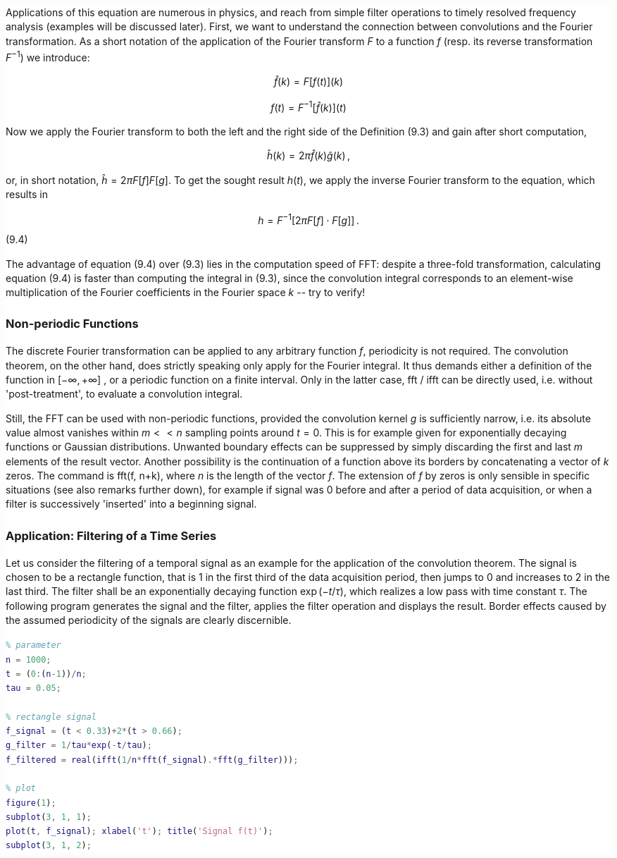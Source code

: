 Applications of this equation are numerous in physics, and reach from simple filter operations to timely resolved frequency analysis (examples will be discussed later). First, we want to understand the connection between convolutions and the Fourier transformation. As a short notation of the application of the Fourier transform $F$ to a function $f$ (resp. its reverse transformation $F^{-1}$) we introduce:

$$\hat{f}(k) = F\left.\left.\left[ f(t) \right]\right( k \right)$$

$$f(t) = F^{-1}\left.\left.\left[ \hat{f}(k) \right]\right( t \right)$$

Now we apply the Fourier transform to both the left and the right side of the Definition (9.3) and gain after short computation,

$$\hat{h}(k) = 2\pi \hat{f}(k) \hat{g}(k) \, ,$$

or, in short notation, $\hat{h} = 2\pi F[f] F[g]$. To get the sought result $h(t)$, we apply the inverse Fourier transform to the equation, which results in

$$h  =  F^{-1}\left[ 2\pi F[f] \cdot F[g] \right] \, .$$ (9.4)

The advantage of equation (9.4) over (9.3) lies in the computation speed of FFT: despite a three-fold transformation, calculating equation (9.4) is faster than computing the integral in (9.3), since the convolution integral corresponds to an element-wise multiplication of the Fourier coefficients in the Fourier space $k$ -- try to verify!

### Non-periodic Functions

The discrete Fourier transformation can be applied to any arbitrary function $f$, periodicity is not required. The convolution theorem, on the other hand, does strictly speaking only apply for the Fourier integral. It thus demands either a definition of the function in $[-\infty, +\infty]$ , or a periodic function on a finite interval. Only in the latter case, fft / ifft can be directly used, i.e. without 'post-treatment', to evaluate a convolution integral.

Still, the FFT can be used with non-periodic functions, provided the convolution kernel $g$ is sufficiently narrow, i.e. its absolute value almost vanishes within $m << n$ sampling points around $t=0$. This is for example given for exponentially decaying functions or Gaussian distributions. Unwanted boundary effects can be suppressed by simply discarding the first and last $m$ elements of the result vector. Another possibility is the continuation of a function above its borders by concatenating a vector of $k$ zeros. The command is fft(f, n+k), where $n$ is the length of the vector $f$. The extension of $f$ by zeros is only sensible in specific situations (see also remarks further down), for example if signal was 0 before and after a period of data acquisition, or when a filter is successively 'inserted' into a beginning signal.

### Application: Filtering of a Time Series
Let us consider the filtering of a temporal signal as an example for the application of the convolution theorem. The signal is chosen to be a rectangle function, that is 1 in the first third of the data acquisition period, then jumps to 0 and increases to 2 in the last third. The filter shall be an exponentially decaying function $\exp(-t/\tau)$, which realizes a low pass with time constant $\tau$. The following program generates the signal and the filter, applies the filter operation and displays the result. Border effects caused by the assumed periodicity of the signals are clearly discernible.

```matlab
% parameter
n = 1000;
t = (0:(n-1))/n;
tau = 0.05;

% rectangle signal
f_signal = (t < 0.33)+2*(t > 0.66);
g_filter = 1/tau*exp(-t/tau);
f_filtered = real(ifft(1/n*fft(f_signal).*fft(g_filter)));

% plot
figure(1);
subplot(3, 1, 1);
plot(t, f_signal); xlabel('t'); title('Signal f(t)');
subplot(3, 1, 2);
```